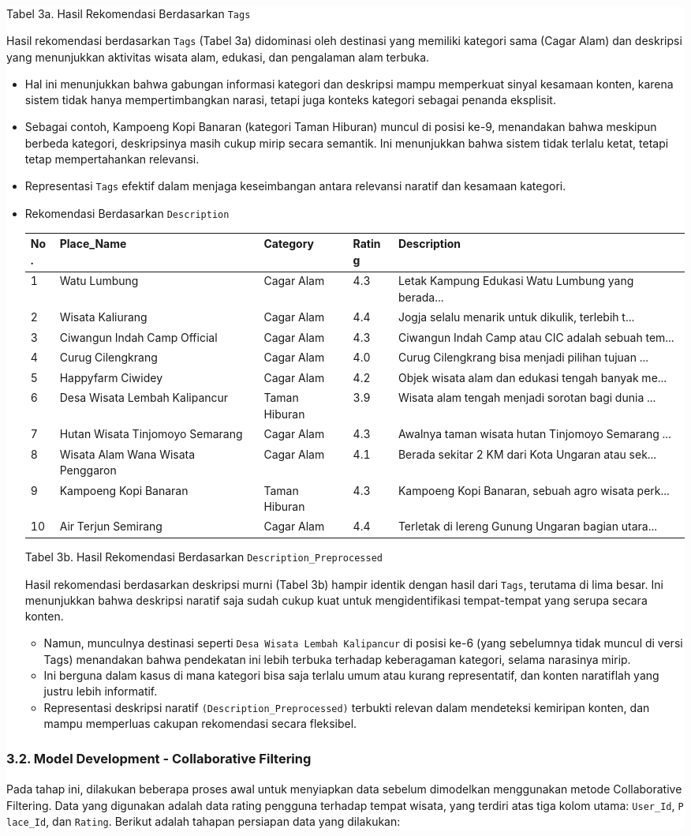   Tabel 3a. Hasil Rekomendasi Berdasarkan `Tags`

  Hasil rekomendasi berdasarkan `Tags` (Tabel 3a) didominasi oleh destinasi yang memiliki kategori sama (Cagar Alam) dan deskripsi yang menunjukkan aktivitas wisata alam, edukasi, dan pengalaman alam terbuka.

  - Hal ini menunjukkan bahwa gabungan informasi kategori dan deskripsi mampu memperkuat sinyal kesamaan konten, karena sistem tidak hanya mempertimbangkan narasi, tetapi juga konteks kategori sebagai penanda eksplisit.
  - Sebagai contoh, Kampoeng Kopi Banaran (kategori Taman Hiburan) muncul di posisi ke-9, menandakan bahwa meskipun berbeda kategori, deskripsinya masih cukup mirip secara semantik. Ini menunjukkan bahwa sistem tidak terlalu ketat, tetapi tetap mempertahankan relevansi.
  - Representasi `Tags` efektif dalam menjaga keseimbangan antara relevansi naratif dan kesamaan kategori.

- Rekomendasi Berdasarkan `Description`

  | No. | Place_Name                        | Category      | Rating | Description                                       |
  | --- | --------------------------------- | ------------- | ------ | ------------------------------------------------- |
  | 1   | Watu Lumbung                      | Cagar Alam    | 4.3    | Letak Kampung Edukasi Watu Lumbung yang berada... |
  | 2   | Wisata Kaliurang                  | Cagar Alam    | 4.4    | Jogja selalu menarik untuk dikulik, terlebih t... |
  | 3   | Ciwangun Indah Camp Official      | Cagar Alam    | 4.3    | Ciwangun Indah Camp atau CIC adalah sebuah tem... |
  | 4   | Curug Cilengkrang                 | Cagar Alam    | 4.0    | Curug Cilengkrang bisa menjadi pilihan tujuan ... |
  | 5   | Happyfarm Ciwidey                 | Cagar Alam    | 4.2    | Objek wisata alam dan edukasi tengah banyak me... |
  | 6   | Desa Wisata Lembah Kalipancur     | Taman Hiburan | 3.9    | Wisata alam tengah menjadi sorotan bagi dunia ... |
  | 7   | Hutan Wisata Tinjomoyo Semarang   | Cagar Alam    | 4.3    | Awalnya taman wisata hutan Tinjomoyo Semarang ... |
  | 8   | Wisata Alam Wana Wisata Penggaron | Cagar Alam    | 4.1    | Berada sekitar 2 KM dari Kota Ungaran atau sek... |
  | 9   | Kampoeng Kopi Banaran             | Taman Hiburan | 4.3    | Kampoeng Kopi Banaran, sebuah agro wisata perk... |
  | 10  | Air Terjun Semirang               | Cagar Alam    | 4.4    | Terletak di lereng Gunung Ungaran bagian utara... |

  Tabel 3b. Hasil Rekomendasi Berdasarkan `Description_Preprocessed`

  Hasil rekomendasi berdasarkan deskripsi murni (Tabel 3b) hampir identik dengan hasil dari `Tags`, terutama di lima besar. Ini menunjukkan bahwa deskripsi naratif saja sudah cukup kuat untuk mengidentifikasi tempat-tempat yang serupa secara konten.

  - Namun, munculnya destinasi seperti `Desa Wisata Lembah Kalipancur` di posisi ke-6 (yang sebelumnya tidak muncul di versi Tags) menandakan bahwa pendekatan ini lebih terbuka terhadap keberagaman kategori, selama narasinya mirip.
  - Ini berguna dalam kasus di mana kategori bisa saja terlalu umum atau kurang representatif, dan konten naratiflah yang justru lebih informatif.
  - Representasi deskripsi naratif `(Description_Preprocessed)` terbukti relevan dalam mendeteksi kemiripan konten, dan mampu memperluas cakupan rekomendasi secara fleksibel.

### 3.2. Model Development - Collaborative Filtering

Pada tahap ini, dilakukan beberapa proses awal untuk menyiapkan data sebelum dimodelkan menggunakan metode Collaborative Filtering. Data yang digunakan adalah data rating pengguna terhadap tempat wisata, yang terdiri atas tiga kolom utama: `User_Id`, `Place_Id`, dan `Rating`. Berikut adalah tahapan persiapan data yang dilakukan:
